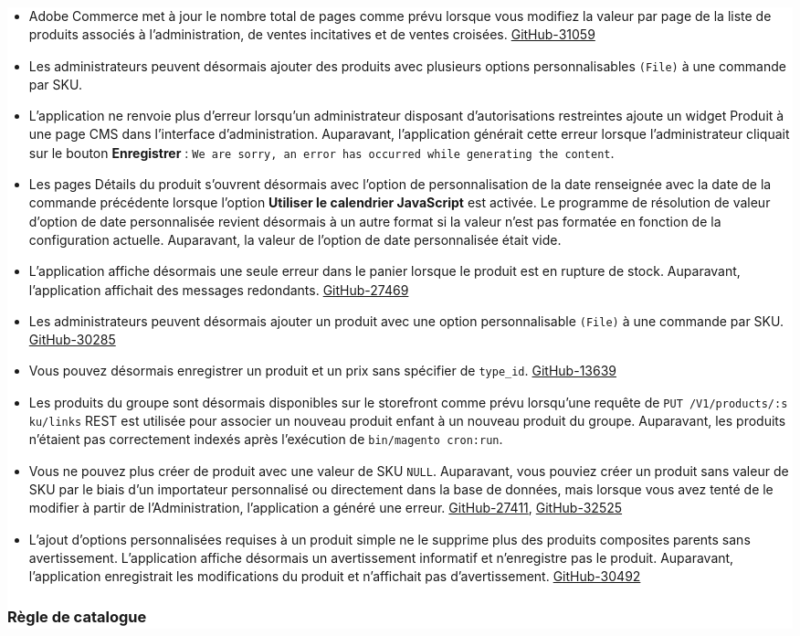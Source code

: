 

* Adobe Commerce met à jour le nombre total de pages comme prévu lorsque vous modifiez la valeur par page de la liste de produits associés à l’administration, de ventes incitatives et de ventes croisées. [GitHub-31059](https://github.com/magento/magento2/issues/31059)



* Les administrateurs peuvent désormais ajouter des produits avec plusieurs options personnalisables `(File)` à une commande par SKU.



* L’application ne renvoie plus d’erreur lorsqu’un administrateur disposant d’autorisations restreintes ajoute un widget Produit à une page CMS dans l’interface d’administration. Auparavant, l’application générait cette erreur lorsque l’administrateur cliquait sur le bouton **Enregistrer** : `We are sorry, an error has occurred while generating the content`.



* Les pages Détails du produit s’ouvrent désormais avec l’option de personnalisation de la date renseignée avec la date de la commande précédente lorsque l’option **Utiliser le calendrier JavaScript** est activée. Le programme de résolution de valeur d’option de date personnalisée revient désormais à un autre format si la valeur n’est pas formatée en fonction de la configuration actuelle. Auparavant, la valeur de l’option de date personnalisée était vide.



* L’application affiche désormais une seule erreur dans le panier lorsque le produit est en rupture de stock. Auparavant, l’application affichait des messages redondants. [GitHub-27469](https://github.com/magento/magento2/issues/27469)



* Les administrateurs peuvent désormais ajouter un produit avec une option personnalisable `(File)` à une commande par SKU. [GitHub-30285](https://github.com/magento/magento2/issues/30285)



* Vous pouvez désormais enregistrer un produit et un prix sans spécifier de `type_id`. [GitHub-13639](https://github.com/magento/magento2/issues/13639)



* Les produits du groupe sont désormais disponibles sur le storefront comme prévu lorsqu’une requête de `PUT /V1/products/:sku/links` REST est utilisée pour associer un nouveau produit enfant à un nouveau produit du groupe. Auparavant, les produits n’étaient pas correctement indexés après l’exécution de `bin/magento cron:run`.



* Vous ne pouvez plus créer de produit avec une valeur de SKU `NULL`. Auparavant, vous pouviez créer un produit sans valeur de SKU par le biais d’un importateur personnalisé ou directement dans la base de données, mais lorsque vous avez tenté de le modifier à partir de l’Administration, l’application a généré une erreur. [GitHub-27411](https://github.com/magento/magento2/issues/27411), [GitHub-32525](https://github.com/magento/magento2/issues/32525)



* L’ajout d’options personnalisées requises à un produit simple ne le supprime plus des produits composites parents sans avertissement. L’application affiche désormais un avertissement informatif et n’enregistre pas le produit.  Auparavant, l’application enregistrait les modifications du produit et n’affichait pas d’avertissement. [GitHub-30492](https://github.com/magento/magento2/issues/30492)

### Règle de catalogue
